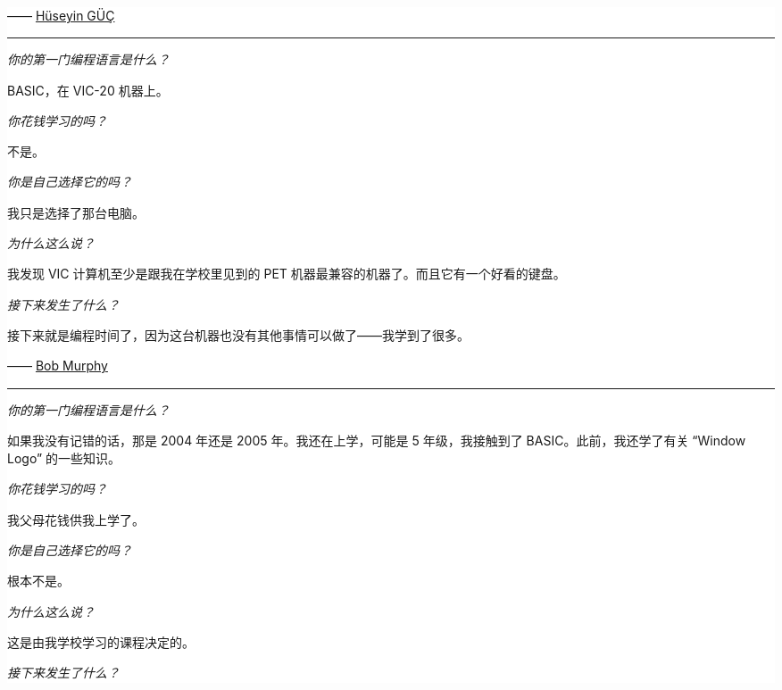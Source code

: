
—— [Hüseyin GÜÇ](https://opensource.com/users/hguc)




---


*你的第一门编程语言是什么？*


BASIC，在 VIC-20 机器上。


*你花钱学习的吗？*


不是。


*你是自己选择它的吗？*


我只是选择了那台电脑。


*为什么这么说？*


我发现 VIC 计算机至少是跟我在学校里见到的 PET 机器最兼容的机器了。而且它有一个好看的键盘。


*接下来发生了什么？*


接下来就是编程时间了，因为这台机器也没有其他事情可以做了——我学到了很多。


—— [Bob Murphy](https://opensource.com/users/murph)




---


*你的第一门编程语言是什么？*


如果我没有记错的话，那是 2004 年还是 2005 年。我还在上学，可能是 5 年级，我接触到了 BASIC。此前，我还学了有关 “Window Logo” 的一些知识。


*你花钱学习的吗？*


我父母花钱供我上学了。


*你是自己选择它的吗？*


根本不是。


*为什么这么说？*


这是由我学校学习的课程决定的。


*接下来发生了什么？*

